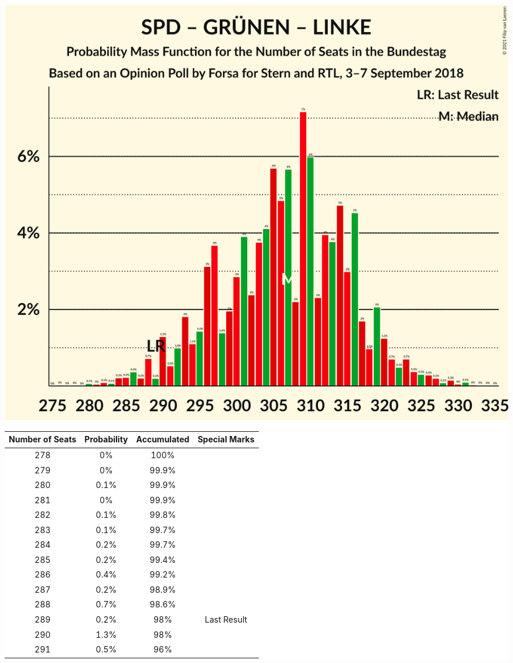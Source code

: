 ![Graph with seats probability mass function not yet produced](2018-09-07-Forsa-coalitions-seats-pmf-spd–grünen–linke.png "Seats Probability Mass Function")

| Number of Seats | Probability | Accumulated | Special Marks |
|:---------------:|:-----------:|:-----------:|:-------------:|
| 278 | 0% | 100% |  |
| 279 | 0% | 99.9% |  |
| 280 | 0.1% | 99.9% |  |
| 281 | 0% | 99.9% |  |
| 282 | 0.1% | 99.8% |  |
| 283 | 0.1% | 99.7% |  |
| 284 | 0.2% | 99.7% |  |
| 285 | 0.2% | 99.4% |  |
| 286 | 0.4% | 99.2% |  |
| 287 | 0.2% | 98.9% |  |
| 288 | 0.7% | 98.6% |  |
| 289 | 0.2% | 98% | Last Result |
| 290 | 1.3% | 98% |  |
| 291 | 0.5% | 96% |  |